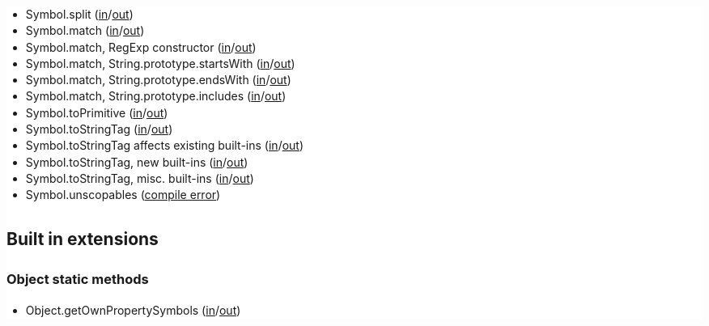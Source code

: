 - Symbol.split ([in](https://github.com/teppeis/closure-compiler-es6-compat-table/blob/master/es6/v20200830/built-ins/well-known_symbols/Symbol.split/in.js)/[out](https://github.com/teppeis/closure-compiler-es6-compat-table/blob/master/es6/v20200830/built-ins/well-known_symbols/Symbol.split/out.js))
- Symbol.match ([in](https://github.com/teppeis/closure-compiler-es6-compat-table/blob/master/es6/v20200830/built-ins/well-known_symbols/Symbol.match/in.js)/[out](https://github.com/teppeis/closure-compiler-es6-compat-table/blob/master/es6/v20200830/built-ins/well-known_symbols/Symbol.match/out.js))
- Symbol.match, RegExp constructor ([in](https://github.com/teppeis/closure-compiler-es6-compat-table/blob/master/es6/v20200830/built-ins/well-known_symbols/Symbol.match%2C_RegExp_constructor/in.js)/[out](https://github.com/teppeis/closure-compiler-es6-compat-table/blob/master/es6/v20200830/built-ins/well-known_symbols/Symbol.match%2C_RegExp_constructor/out.js))
- Symbol.match, String.prototype.startsWith ([in](https://github.com/teppeis/closure-compiler-es6-compat-table/blob/master/es6/v20200830/built-ins/well-known_symbols/Symbol.match%2C_String.prototype.startsWith/in.js)/[out](https://github.com/teppeis/closure-compiler-es6-compat-table/blob/master/es6/v20200830/built-ins/well-known_symbols/Symbol.match%2C_String.prototype.startsWith/out.js))
- Symbol.match, String.prototype.endsWith ([in](https://github.com/teppeis/closure-compiler-es6-compat-table/blob/master/es6/v20200830/built-ins/well-known_symbols/Symbol.match%2C_String.prototype.endsWith/in.js)/[out](https://github.com/teppeis/closure-compiler-es6-compat-table/blob/master/es6/v20200830/built-ins/well-known_symbols/Symbol.match%2C_String.prototype.endsWith/out.js))
- Symbol.match, String.prototype.includes ([in](https://github.com/teppeis/closure-compiler-es6-compat-table/blob/master/es6/v20200830/built-ins/well-known_symbols/Symbol.match%2C_String.prototype.includes/in.js)/[out](https://github.com/teppeis/closure-compiler-es6-compat-table/blob/master/es6/v20200830/built-ins/well-known_symbols/Symbol.match%2C_String.prototype.includes/out.js))
- Symbol.toPrimitive ([in](https://github.com/teppeis/closure-compiler-es6-compat-table/blob/master/es6/v20200830/built-ins/well-known_symbols/Symbol.toPrimitive/in.js)/[out](https://github.com/teppeis/closure-compiler-es6-compat-table/blob/master/es6/v20200830/built-ins/well-known_symbols/Symbol.toPrimitive/out.js))
- Symbol.toStringTag ([in](https://github.com/teppeis/closure-compiler-es6-compat-table/blob/master/es6/v20200830/built-ins/well-known_symbols/Symbol.toStringTag/in.js)/[out](https://github.com/teppeis/closure-compiler-es6-compat-table/blob/master/es6/v20200830/built-ins/well-known_symbols/Symbol.toStringTag/out.js))
- Symbol.toStringTag affects existing built-ins ([in](https://github.com/teppeis/closure-compiler-es6-compat-table/blob/master/es6/v20200830/built-ins/well-known_symbols/Symbol.toStringTag_affects_existing_built-ins/in.js)/[out](https://github.com/teppeis/closure-compiler-es6-compat-table/blob/master/es6/v20200830/built-ins/well-known_symbols/Symbol.toStringTag_affects_existing_built-ins/out.js))
- Symbol.toStringTag, new built-ins ([in](https://github.com/teppeis/closure-compiler-es6-compat-table/blob/master/es6/v20200830/built-ins/well-known_symbols/Symbol.toStringTag%2C_new_built-ins/in.js)/[out](https://github.com/teppeis/closure-compiler-es6-compat-table/blob/master/es6/v20200830/built-ins/well-known_symbols/Symbol.toStringTag%2C_new_built-ins/out.js))
- Symbol.toStringTag, misc. built-ins ([in](https://github.com/teppeis/closure-compiler-es6-compat-table/blob/master/es6/v20200830/built-ins/well-known_symbols/Symbol.toStringTag%2C_misc._built-ins/in.js)/[out](https://github.com/teppeis/closure-compiler-es6-compat-table/blob/master/es6/v20200830/built-ins/well-known_symbols/Symbol.toStringTag%2C_misc._built-ins/out.js))
- Symbol.unscopables ([compile error](https://github.com/teppeis/closure-compiler-es6-compat-table/blob/master/es6/v20200830/built-ins/well-known_symbols/Symbol.unscopables/error.txt))

## Built in extensions

### Object static methods
- Object.getOwnPropertySymbols ([in](https://github.com/teppeis/closure-compiler-es6-compat-table/blob/master/es6/v20200830/built-in_extensions/Object_static_methods/Object.getOwnPropertySymbols/in.js)/[out](https://github.com/teppeis/closure-compiler-es6-compat-table/blob/master/es6/v20200830/built-in_extensions/Object_static_methods/Object.getOwnPropertySymbols/out.js))
